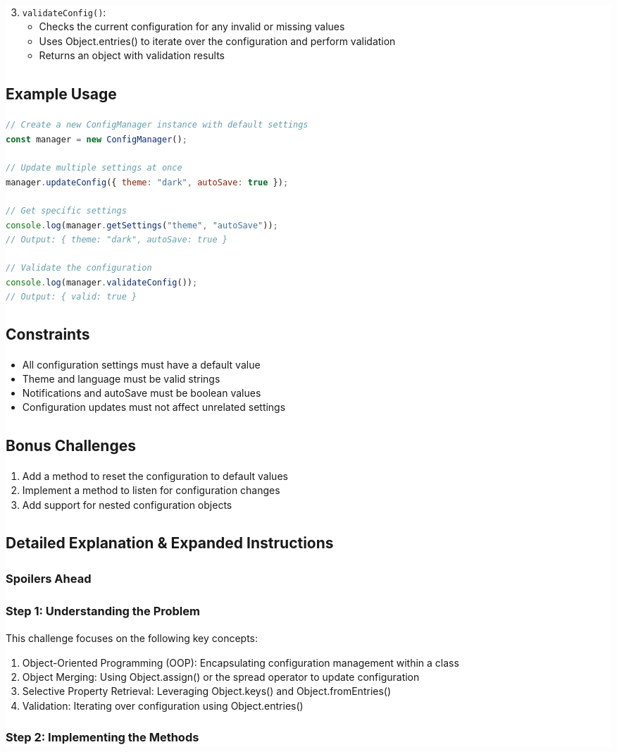 3. `validateConfig()`:
   - Checks the current configuration for any invalid or missing values
   - Uses Object.entries() to iterate over the configuration and perform validation
   - Returns an object with validation results

## Example Usage

```javascript
// Create a new ConfigManager instance with default settings
const manager = new ConfigManager();

// Update multiple settings at once
manager.updateConfig({ theme: "dark", autoSave: true });

// Get specific settings
console.log(manager.getSettings("theme", "autoSave"));
// Output: { theme: "dark", autoSave: true }

// Validate the configuration
console.log(manager.validateConfig());
// Output: { valid: true }
```

## Constraints

- All configuration settings must have a default value
- Theme and language must be valid strings
- Notifications and autoSave must be boolean values
- Configuration updates must not affect unrelated settings

## Bonus Challenges

1. Add a method to reset the configuration to default values
2. Implement a method to listen for configuration changes
3. Add support for nested configuration objects

## Detailed Explanation & Expanded Instructions

### **Spoilers Ahead**

### Step 1: Understanding the Problem

This challenge focuses on the following key concepts:

1. Object-Oriented Programming (OOP): Encapsulating configuration management within a class
2. Object Merging: Using Object.assign() or the spread operator to update configuration
3. Selective Property Retrieval: Leveraging Object.keys() and Object.fromEntries()
4. Validation: Iterating over configuration using Object.entries()

### Step 2: Implementing the Methods
